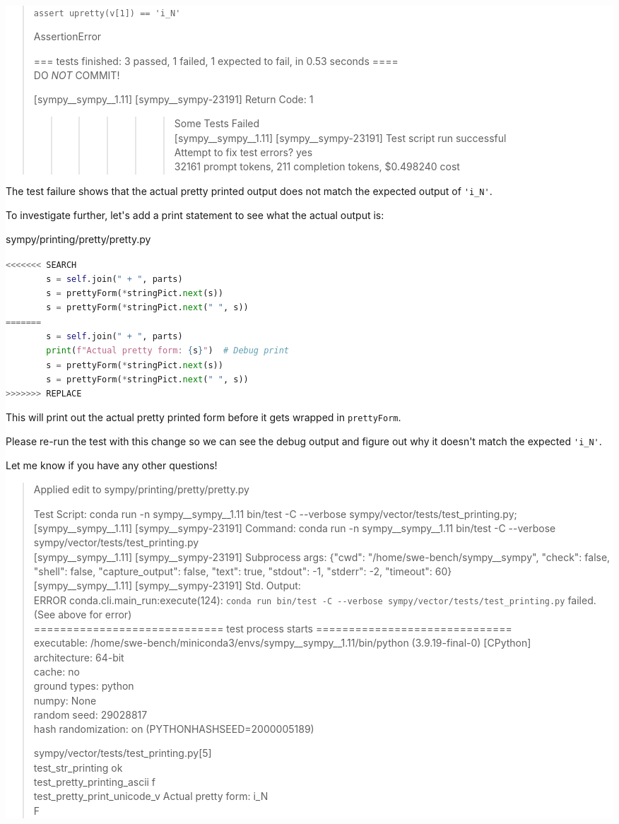 >     assert upretty(v[1]) == 'i_N'  
> AssertionError  
>   
> === tests finished: 3 passed, 1 failed, 1 expected to fail, in 0.53 seconds ====  
> DO *NOT* COMMIT!  
>   
>    
> [sympy__sympy__1.11] [sympy__sympy-23191] Return Code: 1   
>   
> >>>>> Some Tests Failed  
> [sympy__sympy__1.11] [sympy__sympy-23191] Test script run successful   
> Attempt to fix test errors? yes  
> 32161 prompt tokens, 211 completion tokens, $0.498240 cost  

The test failure shows that the actual pretty printed output does not match the expected output of `'i_N'`.

To investigate further, let's add a print statement to see what the actual output is:

sympy/printing/pretty/pretty.py
```python
<<<<<<< SEARCH
        s = self.join(" + ", parts)
        s = prettyForm(*stringPict.next(s))
        s = prettyForm(*stringPict.next(" ", s))
=======
        s = self.join(" + ", parts)
        print(f"Actual pretty form: {s}")  # Debug print
        s = prettyForm(*stringPict.next(s))
        s = prettyForm(*stringPict.next(" ", s))
>>>>>>> REPLACE
```

This will print out the actual pretty printed form before it gets wrapped in `prettyForm`. 

Please re-run the test with this change so we can see the debug output and figure out why it doesn't match the expected `'i_N'`. 

Let me know if you have any other questions!

> Applied edit to sympy/printing/pretty/pretty.py  
>   
> Test Script: conda run -n sympy__sympy__1.11 bin/test -C --verbose sympy/vector/tests/test_printing.py;  
> [sympy__sympy__1.11] [sympy__sympy-23191] Command: conda run -n sympy__sympy__1.11 bin/test -C --verbose sympy/vector/tests/test_printing.py   
> [sympy__sympy__1.11] [sympy__sympy-23191] Subprocess args: {"cwd": "/home/swe-bench/sympy__sympy", "check": false, "shell": false, "capture_output": false, "text": true, "stdout": -1, "stderr": -2, "timeout": 60}   
> [sympy__sympy__1.11] [sympy__sympy-23191] Std. Output:  
> ERROR conda.cli.main_run:execute(124): `conda run bin/test -C --verbose sympy/vector/tests/test_printing.py` failed. (See above for error)  
> ============================= test process starts ==============================  
> executable:         /home/swe-bench/miniconda3/envs/sympy__sympy__1.11/bin/python  (3.9.19-final-0) [CPython]  
> architecture:       64-bit  
> cache:              no  
> ground types:       python   
> numpy:              None  
> random seed:        29028817  
> hash randomization: on (PYTHONHASHSEED=2000005189)  
>   
> sympy/vector/tests/test_printing.py[5]   
> test_str_printing ok  
> test_pretty_printing_ascii f  
> test_pretty_print_unicode_v Actual pretty form: i_N  
> F  